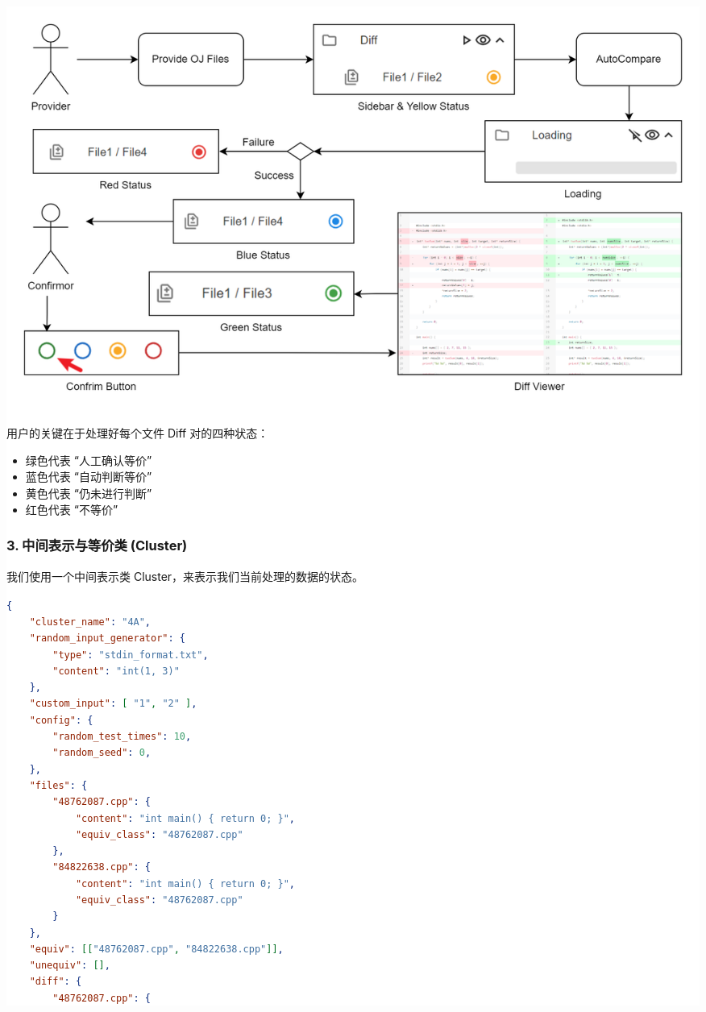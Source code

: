 ![](./images/activity.png)

用户的关键在于处理好每个文件 Diff 对的四种状态：

- 绿色代表 “人工确认等价”
- 蓝色代表 “自动判断等价”
- 黄色代表 “仍未进行判断”
- 红色代表 “不等价”


### 3. 中间表示与等价类 (Cluster)

我们使用一个中间表示类 Cluster，来表示我们当前处理的数据的状态。

```json
{
    "cluster_name": "4A",
    "random_input_generator": {
        "type": "stdin_format.txt",
        "content": "int(1, 3)"
    },
    "custom_input": [ "1", "2" ],
    "config": {
        "random_test_times": 10,
        "random_seed": 0,
    },
    "files": {
        "48762087.cpp": {
            "content": "int main() { return 0; }",
            "equiv_class": "48762087.cpp"
        },
        "84822638.cpp": {
            "content": "int main() { return 0; }",
            "equiv_class": "48762087.cpp"
        }
    },
    "equiv": [["48762087.cpp", "84822638.cpp"]],
    "unequiv": [],
    "diff": {
        "48762087.cpp": {
```